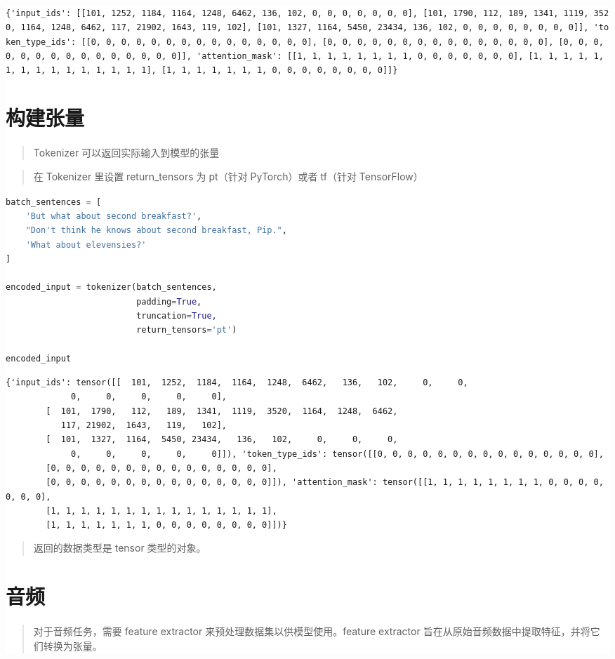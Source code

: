 


    {'input_ids': [[101, 1252, 1184, 1164, 1248, 6462, 136, 102, 0, 0, 0, 0, 0, 0, 0], [101, 1790, 112, 189, 1341, 1119, 3520, 1164, 1248, 6462, 117, 21902, 1643, 119, 102], [101, 1327, 1164, 5450, 23434, 136, 102, 0, 0, 0, 0, 0, 0, 0, 0]], 'token_type_ids': [[0, 0, 0, 0, 0, 0, 0, 0, 0, 0, 0, 0, 0, 0, 0], [0, 0, 0, 0, 0, 0, 0, 0, 0, 0, 0, 0, 0, 0, 0], [0, 0, 0, 0, 0, 0, 0, 0, 0, 0, 0, 0, 0, 0, 0]], 'attention_mask': [[1, 1, 1, 1, 1, 1, 1, 1, 0, 0, 0, 0, 0, 0, 0], [1, 1, 1, 1, 1, 1, 1, 1, 1, 1, 1, 1, 1, 1, 1], [1, 1, 1, 1, 1, 1, 1, 0, 0, 0, 0, 0, 0, 0, 0]]}



# 构建张量

> Tokenizer 可以返回实际输入到模型的张量

> 在 Tokenizer 里设置 return_tensors 为 pt（针对 PyTorch）或者 tf（针对 TensorFlow）


```python
batch_sentences = [
    'But what about second breakfast?',
    "Don't think he knows about second breakfast, Pip.",
    'What about elevensies?'
]

encoded_input = tokenizer(batch_sentences,
                          padding=True,
                          truncation=True,
                          return_tensors='pt')

encoded_input
```




    {'input_ids': tensor([[  101,  1252,  1184,  1164,  1248,  6462,   136,   102,     0,     0,
                 0,     0,     0,     0,     0],
            [  101,  1790,   112,   189,  1341,  1119,  3520,  1164,  1248,  6462,
               117, 21902,  1643,   119,   102],
            [  101,  1327,  1164,  5450, 23434,   136,   102,     0,     0,     0,
                 0,     0,     0,     0,     0]]), 'token_type_ids': tensor([[0, 0, 0, 0, 0, 0, 0, 0, 0, 0, 0, 0, 0, 0, 0],
            [0, 0, 0, 0, 0, 0, 0, 0, 0, 0, 0, 0, 0, 0, 0],
            [0, 0, 0, 0, 0, 0, 0, 0, 0, 0, 0, 0, 0, 0, 0]]), 'attention_mask': tensor([[1, 1, 1, 1, 1, 1, 1, 1, 0, 0, 0, 0, 0, 0, 0],
            [1, 1, 1, 1, 1, 1, 1, 1, 1, 1, 1, 1, 1, 1, 1],
            [1, 1, 1, 1, 1, 1, 1, 0, 0, 0, 0, 0, 0, 0, 0]])}



> 返回的数据类型是 tensor 类型的对象。

# 音频

> 对于音频任务，需要 feature extractor 来预处理数据集以供模型使用。feature extractor 旨在从原始音频数据中提取特征，并将它们转换为张量。
